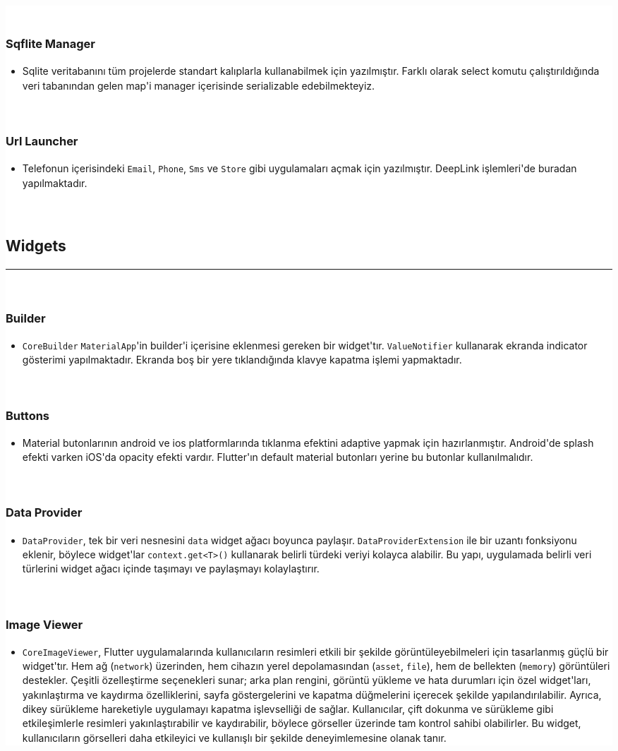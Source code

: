 <br>

### Sqflite Manager

- Sqlite veritabanını tüm projelerde standart kalıplarla kullanabilmek için yazılmıştır. Farklı olarak select komutu çalıştırıldığında veri tabanından gelen map'i manager içerisinde serializable edebilmekteyiz.

<br>

### Url Launcher

- Telefonun içerisindeki `Email`, `Phone`, `Sms` ve `Store` gibi uygulamaları açmak için yazılmıştır. DeepLink işlemleri'de buradan yapılmaktadır.

<br>

## Widgets

---

<br>

### Builder

- `CoreBuilder` `MaterialApp`'in builder'i içerisine eklenmesi gereken bir widget'tır. `ValueNotifier` kullanarak ekranda indicator gösterimi yapılmaktadır. Ekranda boş bir yere tıklandığında klavye kapatma işlemi yapmaktadır.

<br>

### Buttons

- Material butonlarının android ve ios platformlarında tıklanma efektini adaptive yapmak için hazırlanmıştır. Android'de splash efekti varken iOS'da opacity efekti vardır. Flutter'ın default material butonları yerine bu butonlar kullanılmalıdır.

<br>

### Data Provider

- `DataProvider`, tek bir veri nesnesini `data` widget ağacı boyunca paylaşır. `DataProviderExtension` ile bir uzantı fonksiyonu eklenir, böylece widget'lar `context.get<T>()` kullanarak belirli türdeki veriyi kolayca alabilir. Bu yapı, uygulamada belirli veri türlerini widget ağacı içinde taşımayı ve paylaşmayı kolaylaştırır.

<br>

### Image Viewer

- `CoreImageViewer`, Flutter uygulamalarında kullanıcıların resimleri etkili bir şekilde görüntüleyebilmeleri için tasarlanmış güçlü bir widget'tır. Hem ağ (`network`) üzerinden, hem cihazın yerel depolamasından (`asset`, `file`), hem de bellekten (`memory`) görüntüleri destekler. Çeşitli özelleştirme seçenekleri sunar; arka plan rengini, görüntü yükleme ve hata durumları için özel widget'ları, yakınlaştırma ve kaydırma özelliklerini, sayfa göstergelerini ve kapatma düğmelerini içerecek şekilde yapılandırılabilir. Ayrıca, dikey sürükleme hareketiyle uygulamayı kapatma işlevselliği de sağlar. Kullanıcılar, çift dokunma ve sürükleme gibi etkileşimlerle resimleri yakınlaştırabilir ve kaydırabilir, böylece görseller üzerinde tam kontrol sahibi olabilirler. Bu widget, kullanıcıların görselleri daha etkileyici ve kullanışlı bir şekilde deneyimlemesine olanak tanır.
